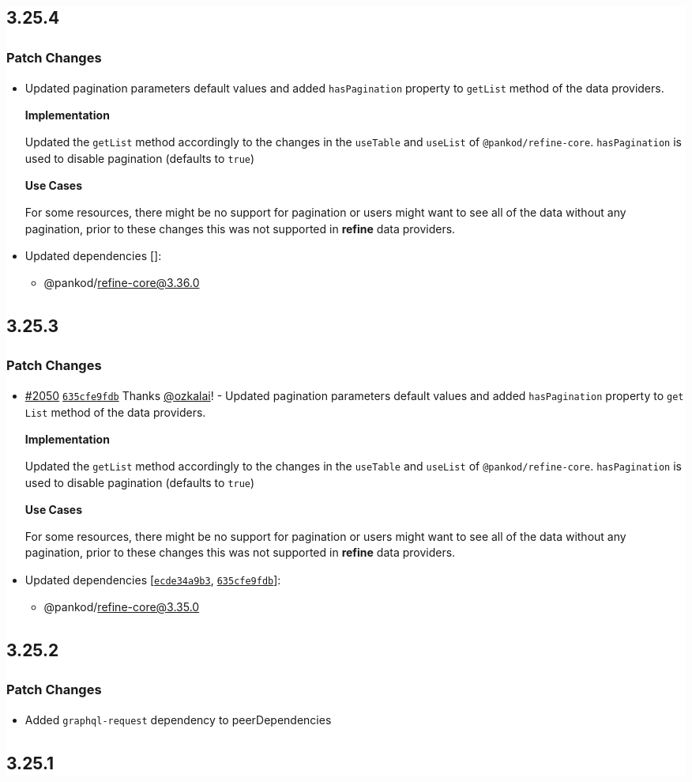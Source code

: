 ## 3.25.4

### Patch Changes

-   Updated pagination parameters default values and added `hasPagination` property to `getList` method of the data providers.

    **Implementation**

    Updated the `getList` method accordingly to the changes in the `useTable` and `useList` of `@pankod/refine-core`. `hasPagination` is used to disable pagination (defaults to `true`)

    **Use Cases**

    For some resources, there might be no support for pagination or users might want to see all of the data without any pagination, prior to these changes this was not supported in **refine** data providers.

-   Updated dependencies []:
    -   @pankod/refine-core@3.36.0

## 3.25.3

### Patch Changes

-   [#2050](https://github.com/refinedev/refine/pull/2050) [`635cfe9fdb`](https://github.com/refinedev/refine/commit/635cfe9fdbfe5940b950ae99c1f0b686c78bb8e5) Thanks [@ozkalai](https://github.com/ozkalai)! - Updated pagination parameters default values and added `hasPagination` property to `getList` method of the data providers.

    **Implementation**

    Updated the `getList` method accordingly to the changes in the `useTable` and `useList` of `@pankod/refine-core`. `hasPagination` is used to disable pagination (defaults to `true`)

    **Use Cases**

    For some resources, there might be no support for pagination or users might want to see all of the data without any pagination, prior to these changes this was not supported in **refine** data providers.

-   Updated dependencies [[`ecde34a9b3`](https://github.com/refinedev/refine/commit/ecde34a9b38ef5667fa863f9ebb9dcb1cfff1651), [`635cfe9fdb`](https://github.com/refinedev/refine/commit/635cfe9fdbfe5940b950ae99c1f0b686c78bb8e5)]:
    -   @pankod/refine-core@3.35.0

## 3.25.2

### Patch Changes

-   Added `graphql-request` dependency to peerDependencies

## 3.25.1
